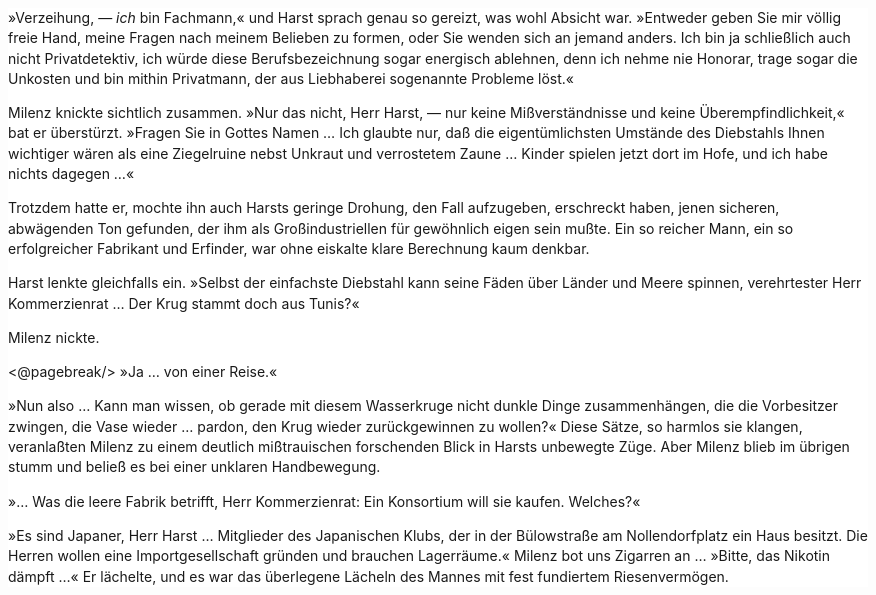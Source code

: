 »Verzeihung, — *ich* bin Fachmann,« und Harst sprach
genau so gereizt, was wohl Absicht war. »Entweder geben
Sie mir völlig freie Hand, meine Fragen nach meinem Belieben
zu formen, oder Sie wenden sich an jemand anders.
Ich bin ja schließlich auch nicht Privatdetektiv, ich würde
diese Berufsbezeichnung sogar energisch ablehnen, denn ich
nehme nie Honorar, trage sogar die Unkosten und bin mithin
Privatmann, der aus Liebhaberei sogenannte Probleme
löst.«

Milenz knickte sichtlich zusammen. »Nur das nicht, Herr
Harst, — nur keine Mißverständnisse und keine Überempfindlichkeit,«
bat er überstürzt. »Fragen Sie in Gottes
Namen … Ich glaubte nur, daß die eigentümlichsten Umstände
des Diebstahls Ihnen wichtiger wären als eine Ziegelruine
nebst Unkraut und verrostetem Zaune … Kinder
spielen jetzt dort im Hofe, und ich habe nichts dagegen …«

Trotzdem hatte er, mochte ihn auch Harsts geringe
Drohung, den Fall aufzugeben, erschreckt haben, jenen sicheren,
abwägenden Ton gefunden, der ihm als Großindustriellen für
gewöhnlich eigen sein mußte. Ein so reicher Mann, ein so
erfolgreicher Fabrikant und Erfinder, war ohne eiskalte klare
Berechnung kaum denkbar.

Harst lenkte gleichfalls ein. »Selbst der einfachste Diebstahl
kann seine Fäden über Länder und Meere spinnen,
verehrtester Herr Kommerzienrat … Der Krug stammt doch
aus Tunis?«

Milenz nickte.

<@pagebreak/>
»Ja … von einer Reise.«

»Nun also … Kann man wissen, ob gerade mit diesem
Wasserkruge nicht dunkle Dinge zusammenhängen, die die
Vorbesitzer zwingen, die Vase wieder … pardon, den Krug
wieder zurückgewinnen zu wollen?« Diese Sätze, so harmlos
sie klangen, veranlaßten Milenz zu einem deutlich mißtrauischen
forschenden Blick in Harsts unbewegte Züge. Aber
Milenz blieb im übrigen stumm und beließ es bei einer unklaren
Handbewegung.

»… Was die leere Fabrik betrifft, Herr Kommerzienrat:
Ein Konsortium will sie kaufen. Welches?«

»Es sind Japaner, Herr Harst … Mitglieder des Japanischen
Klubs, der in der Bülowstraße am Nollendorfplatz
ein Haus besitzt. Die Herren wollen eine Importgesellschaft
gründen und brauchen Lagerräume.« Milenz bot uns Zigarren
an … »Bitte, das Nikotin dämpft …« Er lächelte,
und es war das überlegene Lächeln des Mannes mit fest
fundiertem Riesenvermögen.
